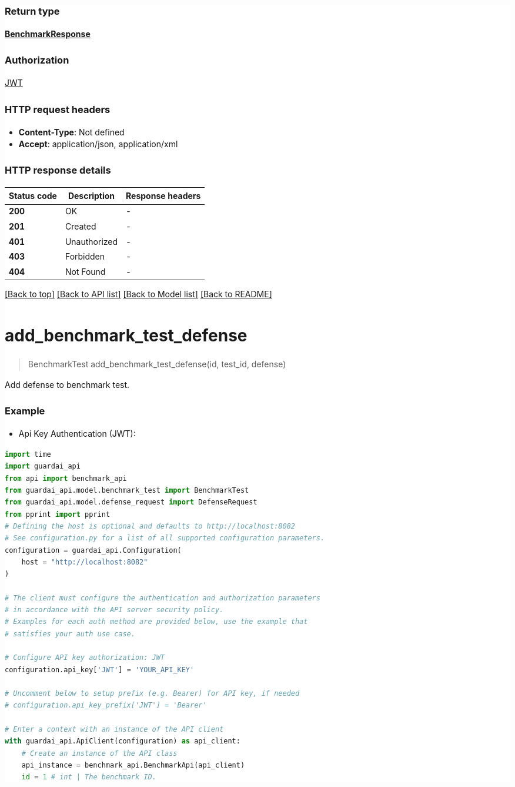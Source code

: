 ### Return type

[**BenchmarkResponse**](BenchmarkResponse.md)

### Authorization

[JWT](../README.md#JWT)

### HTTP request headers

 - **Content-Type**: Not defined
 - **Accept**: application/json, application/xml


### HTTP response details

| Status code | Description | Response headers |
|-------------|-------------|------------------|
**200** | OK |  -  |
**201** | Created |  -  |
**401** | Unauthorized |  -  |
**403** | Forbidden |  -  |
**404** | Not Found |  -  |

[[Back to top]](#) [[Back to API list]](../README.md#documentation-for-api-endpoints) [[Back to Model list]](../README.md#documentation-for-models) [[Back to README]](../README.md)

# **add_benchmark_test_defense**
> BenchmarkTest add_benchmark_test_defense(id, test_id, defense)

Add defense to benchmark test.

### Example

* Api Key Authentication (JWT):

```python
import time
import guardai_api
from api import benchmark_api
from guardai_api.model.benchmark_test import BenchmarkTest
from guardai_api.model.defense_request import DefenseRequest
from pprint import pprint
# Defining the host is optional and defaults to http://localhost:8082
# See configuration.py for a list of all supported configuration parameters.
configuration = guardai_api.Configuration(
    host = "http://localhost:8082"
)

# The client must configure the authentication and authorization parameters
# in accordance with the API server security policy.
# Examples for each auth method are provided below, use the example that
# satisfies your auth use case.

# Configure API key authorization: JWT
configuration.api_key['JWT'] = 'YOUR_API_KEY'

# Uncomment below to setup prefix (e.g. Bearer) for API key, if needed
# configuration.api_key_prefix['JWT'] = 'Bearer'

# Enter a context with an instance of the API client
with guardai_api.ApiClient(configuration) as api_client:
    # Create an instance of the API class
    api_instance = benchmark_api.BenchmarkApi(api_client)
    id = 1 # int | The benchmark ID.
```
